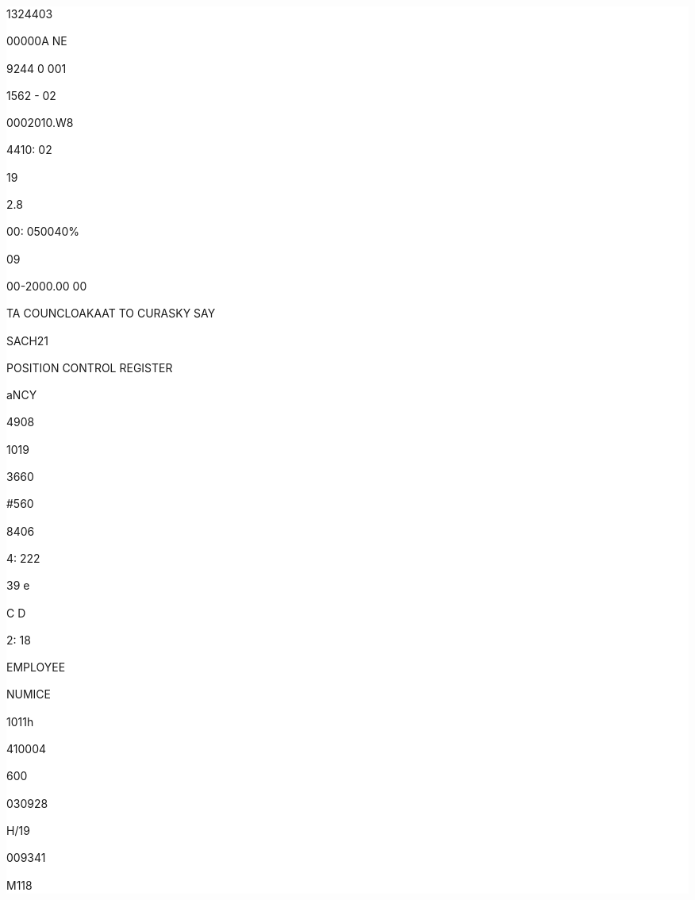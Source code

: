 1324403

00000A NE

9244 0 001

1562 - 02

0002010.W8

4410: 02

19

2.8

00: 050040%

09

00-2000.00 00

TA COUNCLOAKAAT TO CURASKY SAY

SACH21

POSITION CONTROL REGISTER

aNCY

4908

1019

3660

#560

8406

4: 222

39 e

C D

2: 18

EMPLOYEE

NUMICE

1011h

410004

600

030928

H/19

009341

M118
